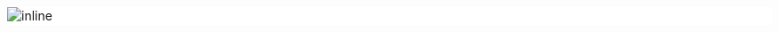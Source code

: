 
![inline][AddPhotosToSim-Gif]

[Property List Key Reference]:https://developer.apple.com/library/archive/documentation/General/Reference/InfoPlistKeyReference/Introduction/Introduction.html#//apple_ref/doc/uid/TP40009247

[Nil-Documentation]:https://developer.apple.com/library/archive/referencelibrary/GettingStarted/DevelopiOSAppsSwift/GlossaryDefinitions.html#//apple_ref/doc/uid/TP40015214-CH12-SW5

[CompletionHandler-Documentation]:https://developer.apple.com/library/archive/referencelibrary/GettingStarted/DevelopiOSAppsSwift/GlossaryDefinitions.html#//apple_ref/doc/uid/TP40015214-CH12-SW30

[Enum-Documentation]:https://developer.apple.com/library/archive/referencelibrary/GettingStarted/DevelopiOSAppsSwift/GlossaryDefinitions.html#//apple_ref/doc/uid/TP40015214-CH12-SW88

[Views-Documention]:https://developer.apple.com/library/archive/referencelibrary/GettingStarted/DevelopiOSAppsSwift/GlossaryDefinitions.html#//apple_ref/doc/uid/TP40015214-CH12-SW16

[Controls-Documentation]:https://developer.apple.com/library/archive/referencelibrary/GettingStarted/DevelopiOSAppsSwift/GlossaryDefinitions.html#//apple_ref/doc/uid/TP40015214-CH12-SW17

[Action-Documentation]:https://developer.apple.com/library/archive/referencelibrary/GettingStarted/DevelopiOSAppsSwift/GlossaryDefinitions.html#//apple_ref/doc/uid/TP40015214-CH12-SW23

[Gestures-Documentation]:https://developer.apple.com/library/archive/referencelibrary/GettingStarted/DevelopiOSAppsSwift/GlossaryDefinitions.html#//apple_ref/doc/uid/TP40015214-CH12-SW42

[Scene-Documentation]:https://developer.apple.com/library/archive/referencelibrary/GettingStarted/DevelopiOSAppsSwift/GlossaryDefinitions.html#//apple_ref/doc/uid/TP40015214-CH12-SW63

[Comments-Documentation]:https://developer.apple.com/library/archive/referencelibrary/GettingStarted/DevelopiOSAppsSwift/GlossaryDefinitions.html#//apple_ref/doc/uid/TP40015214-CH12-SW31

[Delegate-Documentation]:https://developer.apple.com/library/archive/referencelibrary/GettingStarted/DevelopiOSAppsSwift/GlossaryDefinitions.html#//apple_ref/doc/uid/TP40015214-CH12-SW36

[Add-Description-String]:https://github.com/SyracuseUniversity-CIS444/CIS-444/blob/master/Lectures/L11%20Animations/gifs/AddingDescriptionString.png

[Plist-Privacy-DropDown]:https://github.com/SyracuseUniversity-CIS444/CIS-444/blob/master/Lectures/L11%20Animations/gifs/Add-Item-To-Plist.png

[Info-Plist]:https://github.com/SyracuseUniversity-CIS444/CIS-444/blob/master/Lectures/L11%20Animations/gifs/Xcode-Info-plist.png

[Add-Info-Plist-Item]:https://developer.apple.com/library/archive/referencelibrary/GettingStarted/DevelopiOSAppsSwift/Art/WWVC_addInfoPlistItem_2x.png

[AddGesture-Gif]:https://github.com/SyracuseUniversity-CIS444/CIS-444/blob/master/Lectures/L11%20Animations/gifs/gesture-rec.gif

[ActionForGesture]:https://github.com/SyracuseUniversity-CIS444/CIS-444/blob/master/Lectures/L11%20Animations/gifs/Tap-Gesture-Params.png

[Camera-Roll]:https://developer.apple.com/library/archive/referencelibrary/GettingStarted/DevelopiOSAppsSwift/Art/WWVC_sim_imagepicker_2x.png

[AddPhotosToSim-Gif]:https://github.com/SyracuseUniversity-CIS444/CIS-444/blob/master/Lectures/L11%20Animations/gifs/AddPhotosToSimulator.gif


[VCLifeCycle]: https://developer.apple.com/library/archive/referencelibrary/GettingStarted/DevelopiOSAppsSwift/Art/WWVC_vclife_2x.png
[SizeInspector]: https://developer.apple.com/library/archive/referencelibrary/GettingStarted/DevelopiOSAppsSwift/Art/WWVC_inspector_size_2x.png
[InstrinsicSize]: https://i.imgur.com/vyau2S4.png
[PinMenu]: https://developer.apple.com/library/archive/referencelibrary/GettingStarted/DevelopiOSAppsSwift/Art/AL_pinmenu_2x.png
[NewImageAsset]: https://i.imgur.com/XZVUle5.png
[CP]: https://i.imgur.com/5cZ8dXg.png